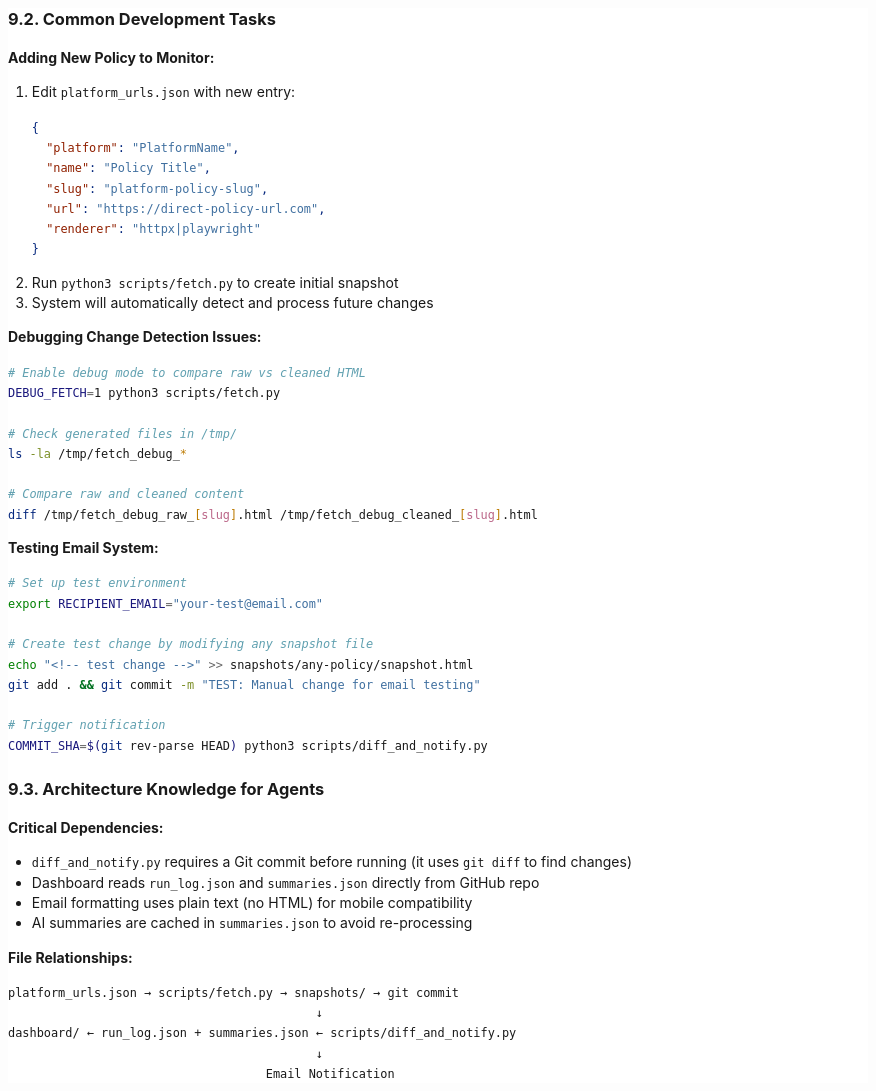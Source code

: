 ### 9.2. Common Development Tasks

**Adding New Policy to Monitor:**
1. Edit `platform_urls.json` with new entry:
   ```json
   {
     "platform": "PlatformName",
     "name": "Policy Title", 
     "slug": "platform-policy-slug",
     "url": "https://direct-policy-url.com",
     "renderer": "httpx|playwright"
   }
   ```
2. Run `python3 scripts/fetch.py` to create initial snapshot
3. System will automatically detect and process future changes

**Debugging Change Detection Issues:**
```bash
# Enable debug mode to compare raw vs cleaned HTML
DEBUG_FETCH=1 python3 scripts/fetch.py

# Check generated files in /tmp/
ls -la /tmp/fetch_debug_*

# Compare raw and cleaned content
diff /tmp/fetch_debug_raw_[slug].html /tmp/fetch_debug_cleaned_[slug].html
```

**Testing Email System:**
```bash
# Set up test environment
export RECIPIENT_EMAIL="your-test@email.com"

# Create test change by modifying any snapshot file
echo "<!-- test change -->" >> snapshots/any-policy/snapshot.html
git add . && git commit -m "TEST: Manual change for email testing"

# Trigger notification
COMMIT_SHA=$(git rev-parse HEAD) python3 scripts/diff_and_notify.py
```

### 9.3. Architecture Knowledge for Agents

**Critical Dependencies:**
- `diff_and_notify.py` requires a Git commit before running (it uses `git diff` to find changes)
- Dashboard reads `run_log.json` and `summaries.json` directly from GitHub repo
- Email formatting uses plain text (no HTML) for mobile compatibility
- AI summaries are cached in `summaries.json` to avoid re-processing

**File Relationships:**
```
platform_urls.json → scripts/fetch.py → snapshots/ → git commit
                                           ↓
dashboard/ ← run_log.json + summaries.json ← scripts/diff_and_notify.py
                                           ↓
                                    Email Notification
```

